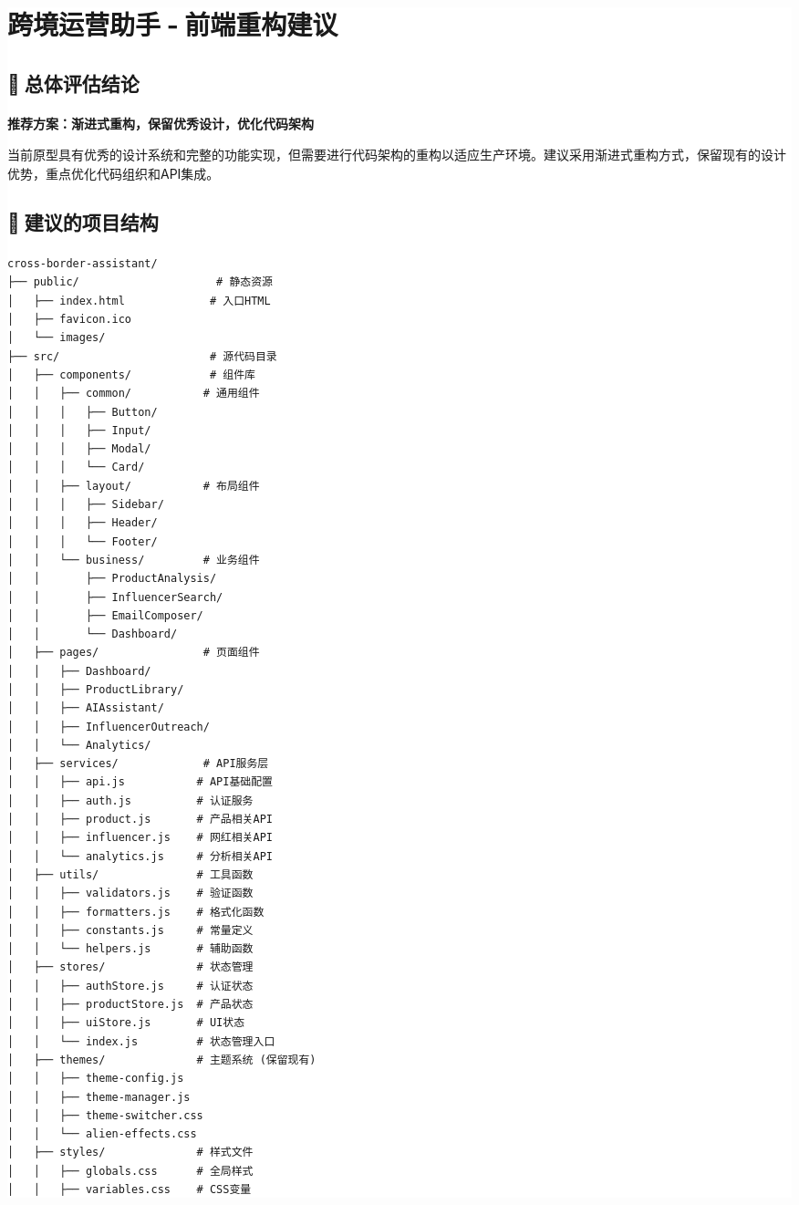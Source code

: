 # 跨境运营助手 - 前端重构建议

## 🎯 总体评估结论

**推荐方案：渐进式重构，保留优秀设计，优化代码架构**

当前原型具有优秀的设计系统和完整的功能实现，但需要进行代码架构的重构以适应生产环境。建议采用渐进式重构方式，保留现有的设计优势，重点优化代码组织和API集成。

## 📁 建议的项目结构

```
cross-border-assistant/
├── public/                     # 静态资源
│   ├── index.html             # 入口HTML
│   ├── favicon.ico
│   └── images/
├── src/                       # 源代码目录
│   ├── components/            # 组件库
│   │   ├── common/           # 通用组件
│   │   │   ├── Button/
│   │   │   ├── Input/
│   │   │   ├── Modal/
│   │   │   └── Card/
│   │   ├── layout/           # 布局组件
│   │   │   ├── Sidebar/
│   │   │   ├── Header/
│   │   │   └── Footer/
│   │   └── business/         # 业务组件
│   │       ├── ProductAnalysis/
│   │       ├── InfluencerSearch/
│   │       ├── EmailComposer/
│   │       └── Dashboard/
│   ├── pages/                # 页面组件
│   │   ├── Dashboard/
│   │   ├── ProductLibrary/
│   │   ├── AIAssistant/
│   │   ├── InfluencerOutreach/
│   │   └── Analytics/
│   ├── services/             # API服务层
│   │   ├── api.js           # API基础配置
│   │   ├── auth.js          # 认证服务
│   │   ├── product.js       # 产品相关API
│   │   ├── influencer.js    # 网红相关API
│   │   └── analytics.js     # 分析相关API
│   ├── utils/               # 工具函数
│   │   ├── validators.js    # 验证函数
│   │   ├── formatters.js    # 格式化函数
│   │   ├── constants.js     # 常量定义
│   │   └── helpers.js       # 辅助函数
│   ├── stores/              # 状态管理
│   │   ├── authStore.js     # 认证状态
│   │   ├── productStore.js  # 产品状态
│   │   ├── uiStore.js       # UI状态
│   │   └── index.js         # 状态管理入口
│   ├── themes/              # 主题系统 (保留现有)
│   │   ├── theme-config.js
│   │   ├── theme-manager.js
│   │   ├── theme-switcher.css
│   │   └── alien-effects.css
│   ├── styles/              # 样式文件
│   │   ├── globals.css      # 全局样式
│   │   ├── variables.css    # CSS变量
```